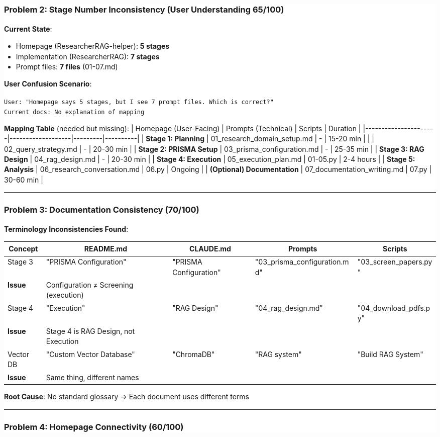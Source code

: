 
### Problem 2: Stage Number Inconsistency (User Understanding 65/100)

**Current State**:
- Homepage (ResearcherRAG-helper): **5 stages**
- Implementation (ResearcherRAG): **7 stages**
- Prompt files: **7 files** (01-07.md)

**User Confusion Scenario**:
```
User: "Homepage says 5 stages, but I see 7 prompt files. Which is correct?"
Current docs: No explanation of mapping
```

**Mapping Table** (needed but missing):
| Homepage (User-Facing) | Prompts (Technical) | Scripts | Duration |
|----------------------|-------------------|---------|----------|
| **Stage 1: Planning** | 01_research_domain_setup.md | - | 15-20 min |
|                      | 02_query_strategy.md | - | 20-30 min |
| **Stage 2: PRISMA Setup** | 03_prisma_configuration.md | - | 25-35 min |
| **Stage 3: RAG Design** | 04_rag_design.md | - | 20-30 min |
| **Stage 4: Execution** | 05_execution_plan.md | 01-05.py | 2-4 hours |
| **Stage 5: Analysis** | 06_research_conversation.md | 06.py | Ongoing |
| **(Optional) Documentation** | 07_documentation_writing.md | 07.py | 30-60 min |

---

### Problem 3: Documentation Consistency (70/100)

**Terminology Inconsistencies Found**:

| Concept | README.md | CLAUDE.md | Prompts | Scripts |
|---------|-----------|-----------|---------|---------|
| Stage 3 | "PRISMA Configuration" | "PRISMA Configuration" | "03_prisma_configuration.md" | "03_screen_papers.py" |
| **Issue** | Configuration ≠ Screening (execution) |
| Stage 4 | "Execution" | "RAG Design" | "04_rag_design.md" | "04_download_pdfs.py" |
| **Issue** | Stage 4 is RAG Design, not Execution |
| Vector DB | "Custom Vector Database" | "ChromaDB" | "RAG system" | "Build RAG System" |
| **Issue** | Same thing, different names |

**Root Cause**: No standard glossary → Each document uses different terms

---

### Problem 4: Homepage Connectivity (60/100)

